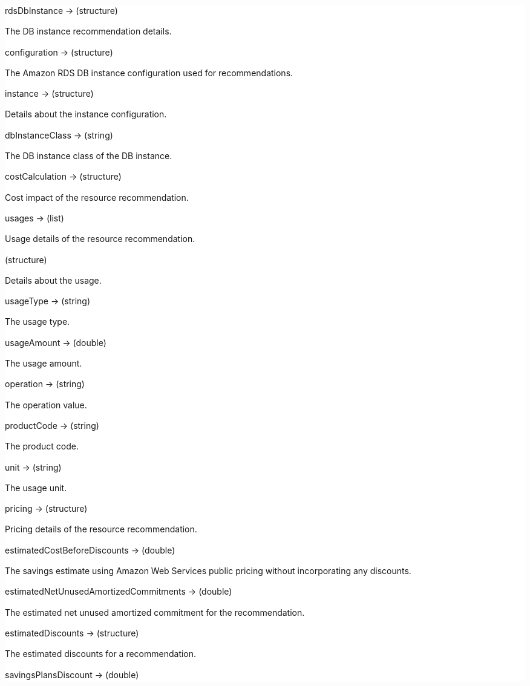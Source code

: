 rdsDbInstance -> (structure)

The DB instance recommendation details.

configuration -> (structure)

The Amazon RDS DB instance configuration used for recommendations.

instance -> (structure)

Details about the instance configuration.

dbInstanceClass -> (string)

The DB instance class of the DB instance.

costCalculation -> (structure)

Cost impact of the resource recommendation.

usages -> (list)

Usage details of the resource recommendation.

(structure)

Details about the usage.

usageType -> (string)

The usage type.

usageAmount -> (double)

The usage amount.

operation -> (string)

The operation value.

productCode -> (string)

The product code.

unit -> (string)

The usage unit.

pricing -> (structure)

Pricing details of the resource recommendation.

estimatedCostBeforeDiscounts -> (double)

The savings estimate using Amazon Web Services public pricing without incorporating any discounts.

estimatedNetUnusedAmortizedCommitments -> (double)

The estimated net unused amortized commitment for the recommendation.

estimatedDiscounts -> (structure)

The estimated discounts for a recommendation.

savingsPlansDiscount -> (double)
